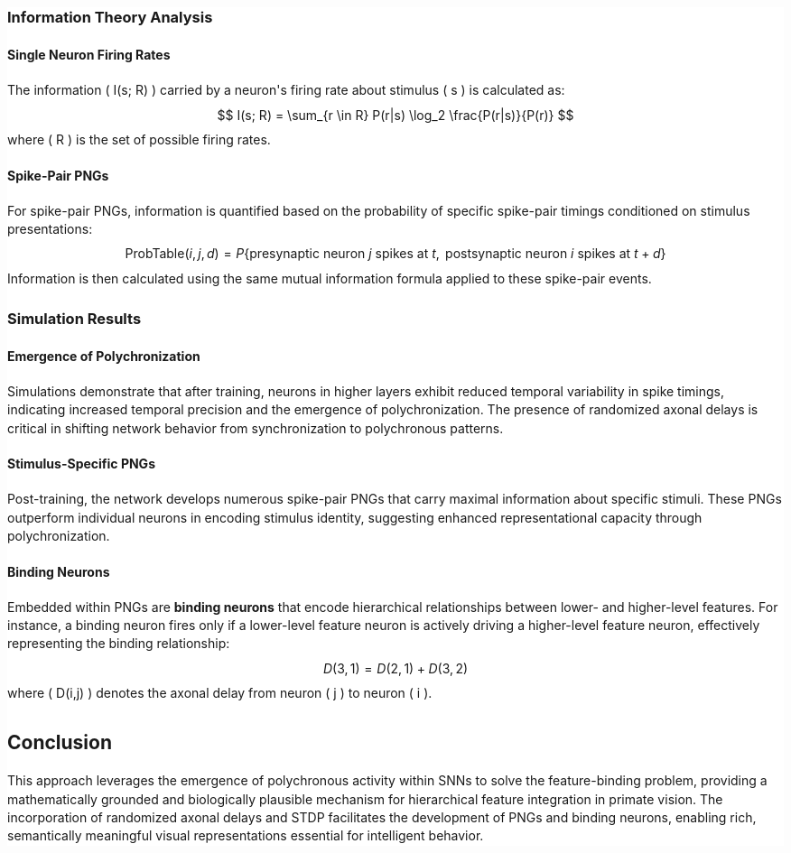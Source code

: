 ### Information Theory Analysis

#### Single Neuron Firing Rates

The information \( I(s; R) \) carried by a neuron's firing rate about stimulus \( s \) is calculated as:
$$
I(s; R) = \sum_{r \in R} P(r|s) \log_2 \frac{P(r|s)}{P(r)}
$$
where \( R \) is the set of possible firing rates.

#### Spike-Pair PNGs

For spike-pair PNGs, information is quantified based on the probability of specific spike-pair timings conditioned on stimulus presentations:
$$
\text{ProbTable}(i,j,d) = P\{ \text{presynaptic neuron } j \text{ spikes at } t, \text{ postsynaptic neuron } i \text{ spikes at } t + d \}
$$
Information is then calculated using the same mutual information formula applied to these spike-pair events.

### Simulation Results

#### Emergence of Polychronization

Simulations demonstrate that after training, neurons in higher layers exhibit reduced temporal variability in spike timings, indicating increased temporal precision and the emergence of polychronization. The presence of randomized axonal delays is critical in shifting network behavior from synchronization to polychronous patterns.

#### Stimulus-Specific PNGs

Post-training, the network develops numerous spike-pair PNGs that carry maximal information about specific stimuli. These PNGs outperform individual neurons in encoding stimulus identity, suggesting enhanced representational capacity through polychronization.

#### Binding Neurons

Embedded within PNGs are **binding neurons** that encode hierarchical relationships between lower- and higher-level features. For instance, a binding neuron fires only if a lower-level feature neuron is actively driving a higher-level feature neuron, effectively representing the binding relationship:
$$
D(3,1) = D(2,1) + D(3,2)
$$
where \( D(i,j) \) denotes the axonal delay from neuron \( j \) to neuron \( i \).

## Conclusion

This approach leverages the emergence of polychronous activity within SNNs to solve the feature-binding problem, providing a mathematically grounded and biologically plausible mechanism for hierarchical feature integration in primate vision. The incorporation of randomized axonal delays and STDP facilitates the development of PNGs and binding neurons, enabling rich, semantically meaningful visual representations essential for intelligent behavior.

